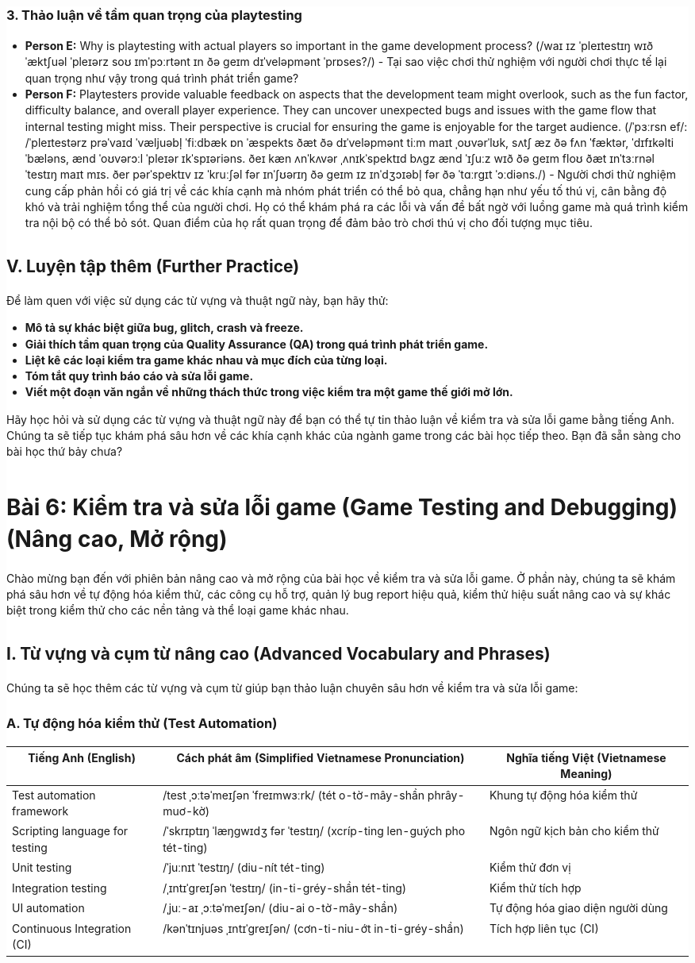 ### 3. Thảo luận về tầm quan trọng của playtesting

* **Person E:** Why is playtesting with actual players so important in the game development process? (/waɪ ɪz ˈpleɪtestɪŋ wɪð ˈæktʃuəl ˈpleɪərz soʊ ɪmˈpɔːrtənt ɪn ðə ɡeɪm dɪˈveləpmənt ˈprɒses?/) - Tại sao việc chơi thử nghiệm với người chơi thực tế lại quan trọng như vậy trong quá trình phát triển game?
* **Person F:** Playtesters provide valuable feedback on aspects that the development team might overlook, such as the fun factor, difficulty balance, and overall player experience. They can uncover unexpected bugs and issues with the game flow that internal testing might miss. Their perspective is crucial for ensuring the game is enjoyable for the target audience. (/ˈpɜːrsn ef/: /ˈpleɪtestərz prəˈvaɪd ˈvæljuəbl̩ ˈfiːdbæk ɒn ˈæspekts ðæt ðə dɪˈveləpmənt tiːm maɪt ˌoʊvərˈlʊk, sʌtʃ æz ðə fʌn ˈfæktər, ˈdɪfɪkəlti ˈbæləns, ænd ˈoʊvərɔːl ˈpleɪər ɪkˈspɪəriəns. ðeɪ kæn ʌnˈkʌvər ˌʌnɪkˈspektɪd bʌɡz ænd ˈɪʃuːz wɪð ðə ɡeɪm floʊ ðæt ɪnˈtɜːrnəl ˈtestɪŋ maɪt mɪs. ðer pərˈspektɪv ɪz ˈkruːʃəl fər ɪnˈʃʊərɪŋ ðə ɡeɪm ɪz ɪnˈdʒɔɪəbl̩ fər ðə ˈtɑːrɡɪt ˈɔːdiəns./) - Người chơi thử nghiệm cung cấp phản hồi có giá trị về các khía cạnh mà nhóm phát triển có thể bỏ qua, chẳng hạn như yếu tố thú vị, cân bằng độ khó và trải nghiệm tổng thể của người chơi. Họ có thể khám phá ra các lỗi và vấn đề bất ngờ với luồng game mà quá trình kiểm tra nội bộ có thể bỏ sót. Quan điểm của họ rất quan trọng để đảm bảo trò chơi thú vị cho đối tượng mục tiêu.

## V. Luyện tập thêm (Further Practice)

Để làm quen với việc sử dụng các từ vựng và thuật ngữ này, bạn hãy thử:

* **Mô tả sự khác biệt giữa bug, glitch, crash và freeze.**
* **Giải thích tầm quan trọng của Quality Assurance (QA) trong quá trình phát triển game.**
* **Liệt kê các loại kiểm tra game khác nhau và mục đích của từng loại.**
* **Tóm tắt quy trình báo cáo và sửa lỗi game.**
* **Viết một đoạn văn ngắn về những thách thức trong việc kiểm tra một game thế giới mở lớn.**

Hãy học hỏi và sử dụng các từ vựng và thuật ngữ này để bạn có thể tự tin thảo luận về kiểm tra và sửa lỗi game bằng tiếng Anh. Chúng ta sẽ tiếp tục khám phá sâu hơn về các khía cạnh khác của ngành game trong các bài học tiếp theo. Bạn đã sẵn sàng cho bài học thứ bảy chưa?
# Bài 6: Kiểm tra và sửa lỗi game (Game Testing and Debugging) (Nâng cao, Mở rộng)

Chào mừng bạn đến với phiên bản nâng cao và mở rộng của bài học về kiểm tra và sửa lỗi game. Ở phần này, chúng ta sẽ khám phá sâu hơn về tự động hóa kiểm thử, các công cụ hỗ trợ, quản lý bug report hiệu quả, kiểm thử hiệu suất nâng cao và sự khác biệt trong kiểm thử cho các nền tảng và thể loại game khác nhau.

## I. Từ vựng và cụm từ nâng cao (Advanced Vocabulary and Phrases)

Chúng ta sẽ học thêm các từ vựng và cụm từ giúp bạn thảo luận chuyên sâu hơn về kiểm tra và sửa lỗi game:

### A. Tự động hóa kiểm thử (Test Automation)

| Tiếng Anh (English)             | Cách phát âm (Simplified Vietnamese Pronunciation) | Nghĩa tiếng Việt (Vietnamese Meaning)             |
|---------------------------------|----------------------------------------------------|----------------------------------------------------|
| Test automation framework     | /test ˌɔːtəˈmeɪʃən ˈfreɪmwɜːrk/ (tét o-tờ-mây-shần phrây-muơ-kờ) | Khung tự động hóa kiểm thử                       |
| Scripting language for testing | /ˈskrɪptɪŋ ˈlæŋɡwɪdʒ fər ˈtestɪŋ/ (xcríp-ting len-guých pho tét-ting) | Ngôn ngữ kịch bản cho kiểm thử                   |
| Unit testing                  | /ˈjuːnɪt ˈtestɪŋ/ (diu-nít tét-ting)                 | Kiểm thử đơn vị                                  |
| Integration testing           | /ˌɪntɪˈɡreɪʃən ˈtestɪŋ/ (in-ti-gréy-shần tét-ting)   | Kiểm thử tích hợp                                |
| UI automation                 | /ˌjuː-aɪ ˌɔːtəˈmeɪʃən/ (diu-ai o-tờ-mây-shần)        | Tự động hóa giao diện người dùng                |
| Continuous Integration (CI)   | /kənˈtɪnjuəs ˌɪntɪˈɡreɪʃən/ (cơn-ti-niu-ớt in-ti-gréy-shần) | Tích hợp liên tục (CI)                           |
